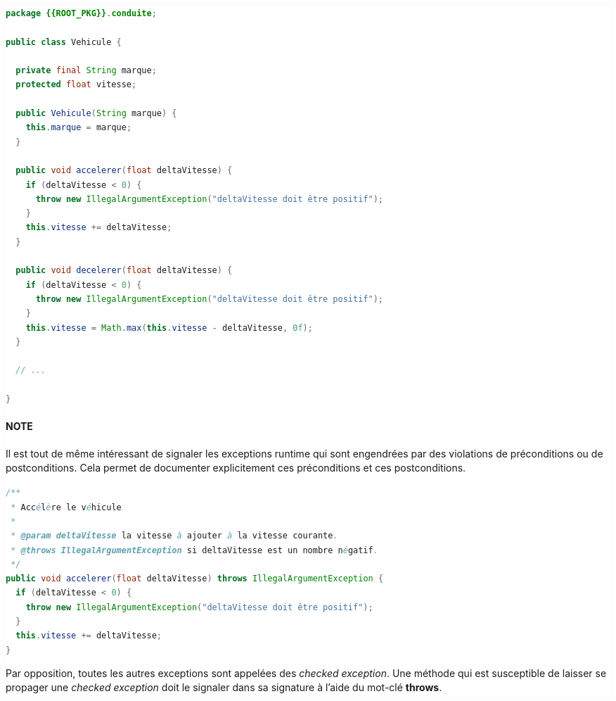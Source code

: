 ```java
package {{ROOT_PKG}}.conduite;

public class Vehicule {

  private final String marque;
  protected float vitesse;

  public Vehicule(String marque) {
    this.marque = marque;
  }

  public void accelerer(float deltaVitesse) {
    if (deltaVitesse < 0) {
      throw new IllegalArgumentException("deltaVitesse doit être positif");
    }
    this.vitesse += deltaVitesse;
  }

  public void decelerer(float deltaVitesse) {
    if (deltaVitesse < 0) {
      throw new IllegalArgumentException("deltaVitesse doit être positif");
    }
    this.vitesse = Math.max(this.vitesse - deltaVitesse, 0f);
  }

  // ...

}
```

#### NOTE
Il est tout de même intéressant de signaler les exceptions runtime qui sont
engendrées par des violations de préconditions ou de postconditions. Cela
permet de documenter explicitement ces préconditions et ces postconditions.

```java
/**
 * Accélère le véhicule
 *
 * @param deltaVitesse la vitesse à ajouter à la vitesse courante.
 * @throws IllegalArgumentException si deltaVitesse est un nombre négatif.
 */
public void accelerer(float deltaVitesse) throws IllegalArgumentException {
  if (deltaVitesse < 0) {
    throw new IllegalArgumentException("deltaVitesse doit être positif");
  }
  this.vitesse += deltaVitesse;
}
```

Par opposition, toutes les autres exceptions sont appelées des *checked exception*.
Une méthode qui est susceptible de laisser se propager une *checked exception*
doit le signaler dans sa signature à l’aide du mot-clé **throws**.

